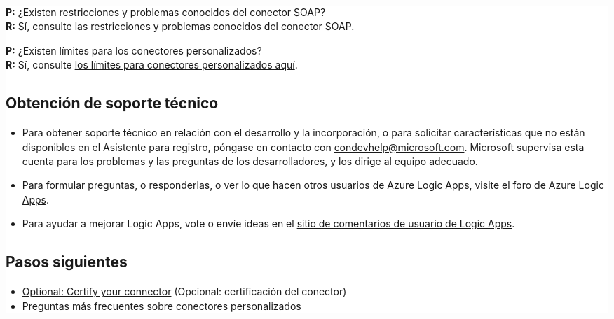 **P:** ¿Existen restricciones y problemas conocidos del conector SOAP? </br>
**R:** Sí, consulte las [restricciones y problemas conocidos del conector SOAP](../api-management/api-management-api-import-restrictions.md#wsdl).

**P:**  ¿Existen límites para los conectores personalizados? </br>
**R:** Sí, consulte [los límites para conectores personalizados aquí](../logic-apps/logic-apps-limits-and-config.md#custom-connector-limits).

## <a name="get-support"></a>Obtención de soporte técnico

* Para obtener soporte técnico en relación con el desarrollo y la incorporación, o para solicitar características que no están disponibles en el Asistente para registro, póngase en contacto con [condevhelp@microsoft.com](mailto:condevhelp@microsoft.com). Microsoft supervisa esta cuenta para los problemas y las preguntas de los desarrolladores, y los dirige al equipo adecuado.

* Para formular preguntas, o responderlas, o ver lo que hacen otros usuarios de Azure Logic Apps, visite el [foro de Azure Logic Apps](https://social.msdn.microsoft.com/Forums/en-US/home?forum=azurelogicapps).

* Para ayudar a mejorar Logic Apps, vote o envíe ideas en el [sitio de comentarios de usuario de Logic Apps](http://aka.ms/logicapps-wish). 

## <a name="next-steps"></a>Pasos siguientes

* [Optional: Certify your connector](../logic-apps/custom-connector-submit-certification.md) (Opcional: certificación del conector)
* [Preguntas más frecuentes sobre conectores personalizados](../logic-apps/custom-connector-faq.md)